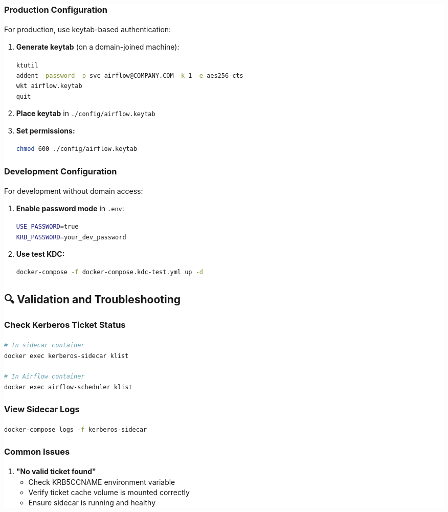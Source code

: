 ### Production Configuration

For production, use keytab-based authentication:

1. **Generate keytab** (on a domain-joined machine):
   ```bash
   ktutil
   addent -password -p svc_airflow@COMPANY.COM -k 1 -e aes256-cts
   wkt airflow.keytab
   quit
   ```

2. **Place keytab** in `./config/airflow.keytab`

3. **Set permissions:**
   ```bash
   chmod 600 ./config/airflow.keytab
   ```

### Development Configuration

For development without domain access:

1. **Enable password mode** in `.env`:
   ```bash
   USE_PASSWORD=true
   KRB_PASSWORD=your_dev_password
   ```

2. **Use test KDC:**
   ```bash
   docker-compose -f docker-compose.kdc-test.yml up -d
   ```

## 🔍 Validation and Troubleshooting

### Check Kerberos Ticket Status

```bash
# In sidecar container
docker exec kerberos-sidecar klist

# In Airflow container
docker exec airflow-scheduler klist
```

### View Sidecar Logs

```bash
docker-compose logs -f kerberos-sidecar
```

### Common Issues

1. **"No valid ticket found"**
   - Check KRB5CCNAME environment variable
   - Verify ticket cache volume is mounted correctly
   - Ensure sidecar is running and healthy
